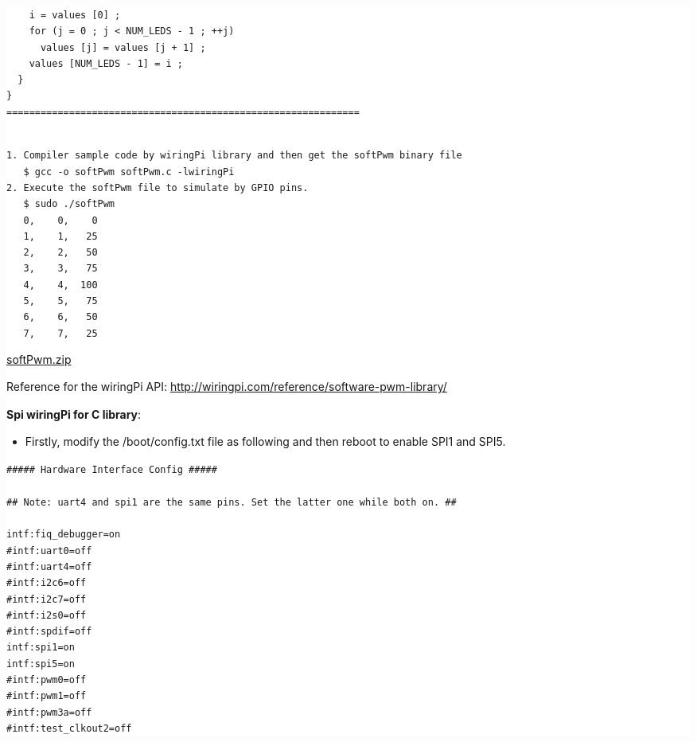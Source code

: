 ```
    i = values [0] ;
    for (j = 0 ; j < NUM_LEDS - 1 ; ++j)
      values [j] = values [j + 1] ;
    values [NUM_LEDS - 1] = i ;
  }
}
==============================================================

```


```

1. Compiler sample code by wiringPi library and then get the softPwm binary file
   $ gcc -o softPwm softPwm.c -lwiringPi
2. Execute the softPwm file to simulate by GPIO pins.
   $ sudo ./softPwm
   0,    0,    0
   1,    1,   25
   2,    2,   50
   3,    3,   75
   4,    4,  100
   5,    5,   75
   6,    6,   50
   7,    7,   25

```

[softPwm.zip](https://github.com/TinkerBoard/TinkerBoard/files/8113148/softPwm.zip)

Reference for the wiringPi API: http://wiringpi.com/reference/software-pwm-library/

**Spi wiringPi for C library**:

* Firstly, modify the /boot/config.txt file as following and then reboot to enable  SPI1 and SPI5.


```
##### Hardware Interface Config #####

## Note: uart4 and spi1 are the same pins. Set the latter one while both on. ##

intf:fiq_debugger=on
#intf:uart0=off
#intf:uart4=off
#intf:i2c6=off
#intf:i2c7=off
#intf:i2s0=off
#intf:spdif=off
intf:spi1=on
intf:spi5=on
#intf:pwm0=off
#intf:pwm1=off
#intf:pwm3a=off
#intf:test_clkout2=off

```
